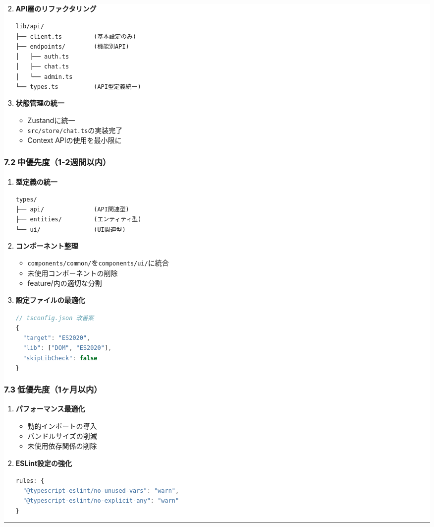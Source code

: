 2. **API層のリファクタリング**
   ```
   lib/api/
   ├── client.ts         (基本設定のみ)
   ├── endpoints/        (機能別API)
   │   ├── auth.ts
   │   ├── chat.ts
   │   └── admin.ts
   └── types.ts          (API型定義統一)
   ```

3. **状態管理の統一**
   - Zustandに統一
   - `src/store/chat.ts`の実装完了
   - Context APIの使用を最小限に

### 7.2 中優先度（1-2週間以内）
1. **型定義の統一**
   ```
   types/
   ├── api/              (API関連型)
   ├── entities/         (エンティティ型)
   └── ui/               (UI関連型)
   ```

2. **コンポーネント整理**
   - `components/common/`を`components/ui/`に統合
   - 未使用コンポーネントの削除
   - feature/内の適切な分割

3. **設定ファイルの最適化**
   ```typescript
   // tsconfig.json 改善案
   {
     "target": "ES2020",
     "lib": ["DOM", "ES2020"],
     "skipLibCheck": false
   }
   ```

### 7.3 低優先度（1ヶ月以内）
1. **パフォーマンス最適化**
   - 動的インポートの導入
   - バンドルサイズの削減
   - 未使用依存関係の削除

2. **ESLint設定の強化**
   ```javascript
   rules: {
     "@typescript-eslint/no-unused-vars": "warn",
     "@typescript-eslint/no-explicit-any": "warn"
   }
   ```

---